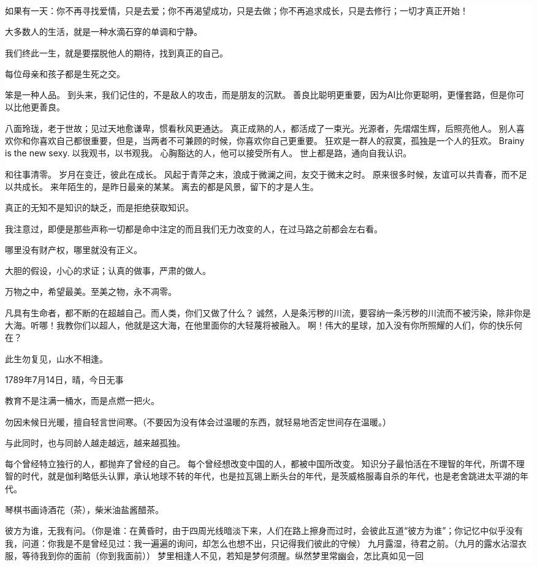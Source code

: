 如果有一天：你不再寻找爱情，只是去爱；你不再渴望成功，只是去做；你不再追求成长，只是去修行；一切才真正开始！

大多数人的生活，就是一种水滴石穿的单调和宁静。	

我们终此一生，就是要摆脱他人的期待，找到真正的自己。

每位母亲和孩子都是生死之交。

笨是一种人品。
到头来，我们记住的，不是敌人的攻击，而是朋友的沉默。
善良比聪明更重要，因为AI比你更聪明，更懂套路，但是你可以比他更善良。

八面玲珑，老于世故；见过天地愈谦卑，惯看秋风更通达。
真正成熟的人，都活成了一束光。光源者，先熠熠生辉，后照亮他人。
别人喜欢你和你喜欢自己都很重要，但是，当两者不可兼顾的时候，你喜欢你自己更重要。
狂欢是一群人的寂寞，孤独是一个人的狂欢。
Brainy is the new sexy.
以我观书，以书观我。
心胸豁达的人，他可以接受所有人。
世上都是路，通向自我认识。

和往事清零。
岁月在变迁，彼此在成长。
风起于青萍之末，浪成于微澜之间，友交于微末之时。
原来很多时候，友谊可以共青春，而不足以共成长。
来年陌生的，是昨日最亲的某某。
离去的都是风景，留下的才是人生。

真正的无知不是知识的缺乏，而是拒绝获取知识。

我注意过，即便是那些声称一切都是命中注定的而且我们无力改变的人，在过马路之前都会左右看。  

哪里没有财产权，哪里就没有正义。

大胆的假设，小心的求证；认真的做事，严肃的做人。

万物之中，希望最美。至美之物，永不凋零。

凡具有生命者，都不断的在超越自己。而人类，你们又做了什么？
诚然，人是条污秽的川流，要容纳一条污秽的川流而不被污染，除非你是大海。听哪！我教你们以超人，他就是这大海，在他里面你的大轻蔑将被融入。
啊！伟大的星球，加入没有你所照耀的人们，你的快乐何在？

此生勿复见，山水不相逢。

1789年7月14日，晴，今日无事

教育不是注满一桶水，而是点燃一把火。

勿因未候日光暖，擅自轻言世间寒。（不要因为没有体会过温暖的东西，就轻易地否定世间存在温暖。）

与此同时，也与同龄人越走越远，越来越孤独。

每个曾经特立独行的人，都抛弃了曾经的自己。
每个曾经想改变中国的人，都被中国所改变。
知识分子最怕活在不理智的年代，所谓不理智的时代，就是伽利略低头认罪，承认地球不转的年代，也是拉瓦锡上断头台的年代，是茨威格服毒自杀的年代，也是老舍跳进太平湖的年代。

琴棋书画诗酒花（茶），柴米油盐酱醋茶。

彼方为谁，无我有问。（你是谁：在黄昏时，由于四周光线暗淡下来，人们在路上擦身而过时，会彼此互道“彼方为谁”；你记忆中似乎没有我，问道：你我是不是曾经见过：我一遍遍的询问，却怎么也想不出，只记得我们彼此的守候）
九月露湿，待君之前。（九月的露水沾湿衣服，等待我到你的面前（你到我面前））
梦里相逢人不见，若知是梦何须醒。纵然梦里常幽会，怎比真如见一回
